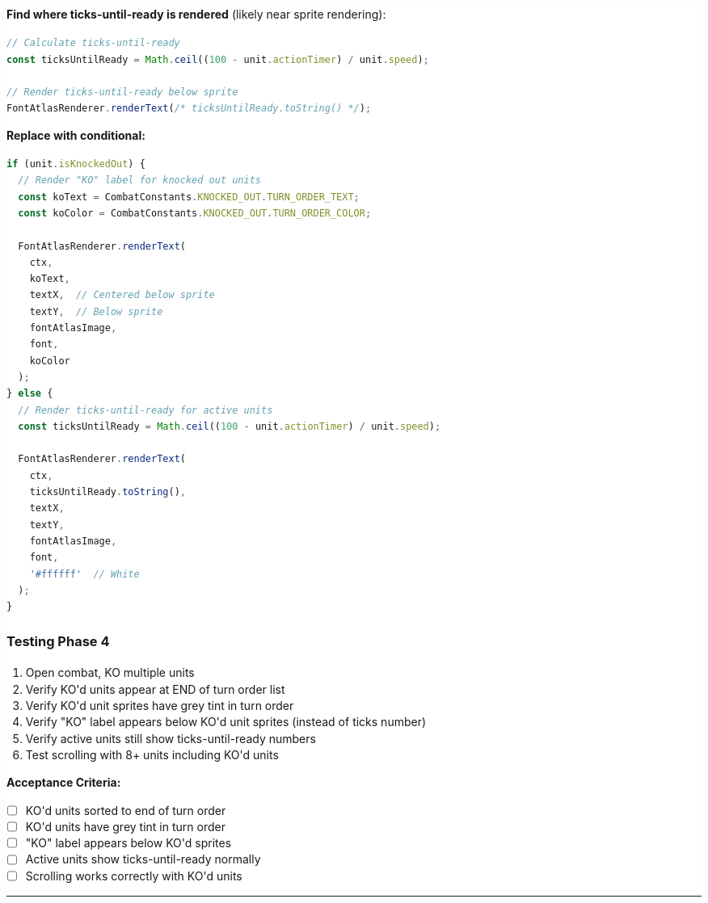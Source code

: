 **Find where ticks-until-ready is rendered** (likely near sprite rendering):

```typescript
// Calculate ticks-until-ready
const ticksUntilReady = Math.ceil((100 - unit.actionTimer) / unit.speed);

// Render ticks-until-ready below sprite
FontAtlasRenderer.renderText(/* ticksUntilReady.toString() */);
```

**Replace with conditional:**

```typescript
if (unit.isKnockedOut) {
  // Render "KO" label for knocked out units
  const koText = CombatConstants.KNOCKED_OUT.TURN_ORDER_TEXT;
  const koColor = CombatConstants.KNOCKED_OUT.TURN_ORDER_COLOR;

  FontAtlasRenderer.renderText(
    ctx,
    koText,
    textX,  // Centered below sprite
    textY,  // Below sprite
    fontAtlasImage,
    font,
    koColor
  );
} else {
  // Render ticks-until-ready for active units
  const ticksUntilReady = Math.ceil((100 - unit.actionTimer) / unit.speed);

  FontAtlasRenderer.renderText(
    ctx,
    ticksUntilReady.toString(),
    textX,
    textY,
    fontAtlasImage,
    font,
    '#ffffff'  // White
  );
}
```

### Testing Phase 4
1. Open combat, KO multiple units
2. Verify KO'd units appear at END of turn order list
3. Verify KO'd unit sprites have grey tint in turn order
4. Verify "KO" label appears below KO'd unit sprites (instead of ticks number)
5. Verify active units still show ticks-until-ready numbers
6. Test scrolling with 8+ units including KO'd units

**Acceptance Criteria:**
- [ ] KO'd units sorted to end of turn order
- [ ] KO'd units have grey tint in turn order
- [ ] "KO" label appears below KO'd sprites
- [ ] Active units show ticks-until-ready normally
- [ ] Scrolling works correctly with KO'd units

---
